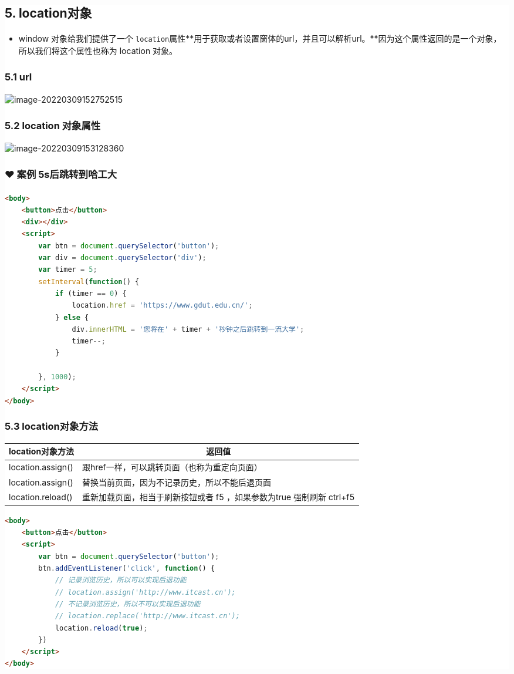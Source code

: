 ## 5. location对象

+ window 对象给我们提供了一个 `location`属性**用于获取或者设置窗体的url，并且可以解析url。**因为这个属性返回的是一个对象，所以我们将这个属性也称为 location 对象。

### 5.1 url

![image-20220309152752515](https://gitee.com/cws201800115/typora-images/raw/master/image-20220309152752515.png)

### 5.2 location 对象属性

![image-20220309153128360](https://gitee.com/cws201800115/typora-images/raw/master/image-20220309153128360.png)

### ♥ 案例 5s后跳转到哈工大

```html
<body>
    <button>点击</button>
    <div></div>
    <script>
        var btn = document.querySelector('button');
        var div = document.querySelector('div');
        var timer = 5;
        setInterval(function() {
            if (timer == 0) {
                location.href = 'https://www.gdut.edu.cn/';
            } else {
                div.innerHTML = '您将在' + timer + '秒钟之后跳转到一流大学';
                timer--;
            }

        }, 1000);
    </script>
</body>

```

### 5.3 location对象方法

| **location对象方法** | **返回值**                                                   |
| -------------------- | ------------------------------------------------------------ |
| location.assign()    | 跟href一样，可以跳转页面（也称为重定向页面）                 |
| location.assign()    | 替换当前页面，因为不记录历史，所以不能后退页面               |
| location.reload()    | 重新加载页面，相当于刷新按钮或者 f5 ，如果参数为true 强制刷新 ctrl+f5 |

```html
<body>
    <button>点击</button>
    <script>
        var btn = document.querySelector('button');
        btn.addEventListener('click', function() {
            // 记录浏览历史，所以可以实现后退功能
            // location.assign('http://www.itcast.cn');
            // 不记录浏览历史，所以不可以实现后退功能
            // location.replace('http://www.itcast.cn');
            location.reload(true);
        })
    </script>
</body>

```
